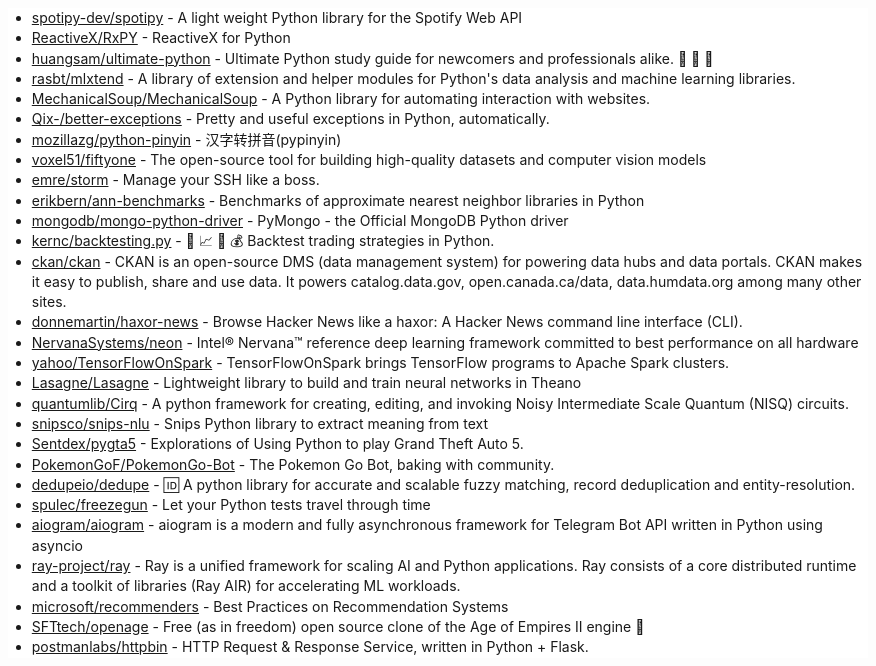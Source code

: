 * [spotipy-dev/spotipy](https://github.com/spotipy-dev/spotipy) - A light weight Python library for the Spotify Web API
* [ReactiveX/RxPY](https://github.com/ReactiveX/RxPY) - ReactiveX for Python
* [huangsam/ultimate-python](https://github.com/huangsam/ultimate-python) - Ultimate Python study guide for newcomers and professionals alike. :snake: :snake: :snake:
* [rasbt/mlxtend](https://github.com/rasbt/mlxtend) - A library of extension and helper modules for Python's data analysis and machine learning libraries.
* [MechanicalSoup/MechanicalSoup](https://github.com/MechanicalSoup/MechanicalSoup) - A Python library for automating interaction with websites.
* [Qix-/better-exceptions](https://github.com/Qix-/better-exceptions) - Pretty and useful exceptions in Python, automatically.
* [mozillazg/python-pinyin](https://github.com/mozillazg/python-pinyin) - 汉字转拼音(pypinyin)
* [voxel51/fiftyone](https://github.com/voxel51/fiftyone) - The open-source tool for building high-quality datasets and computer vision models
* [emre/storm](https://github.com/emre/storm) - Manage your SSH like a boss.
* [erikbern/ann-benchmarks](https://github.com/erikbern/ann-benchmarks) - Benchmarks of approximate nearest neighbor libraries in Python
* [mongodb/mongo-python-driver](https://github.com/mongodb/mongo-python-driver) - PyMongo - the Official MongoDB Python driver
* [kernc/backtesting.py](https://github.com/kernc/backtesting.py) - :mag_right: :chart_with_upwards_trend: :snake: :moneybag:  Backtest trading strategies in Python.
* [ckan/ckan](https://github.com/ckan/ckan) - CKAN is an open-source DMS (data management system) for powering data hubs and data portals. CKAN makes it easy to publish, share and use data. It powers catalog.data.gov, open.canada.ca/data, data.humdata.org among many other sites.
* [donnemartin/haxor-news](https://github.com/donnemartin/haxor-news) - Browse Hacker News like a haxor: A Hacker News command line interface (CLI).
* [NervanaSystems/neon](https://github.com/NervanaSystems/neon) - Intel® Nervana™ reference deep learning framework committed to best performance on all hardware
* [yahoo/TensorFlowOnSpark](https://github.com/yahoo/TensorFlowOnSpark) - TensorFlowOnSpark brings TensorFlow programs to Apache Spark clusters.
* [Lasagne/Lasagne](https://github.com/Lasagne/Lasagne) - Lightweight library to build and train neural networks in Theano
* [quantumlib/Cirq](https://github.com/quantumlib/Cirq) - A python framework for creating, editing, and invoking Noisy Intermediate Scale Quantum (NISQ) circuits.
* [snipsco/snips-nlu](https://github.com/snipsco/snips-nlu) - Snips Python library to extract meaning from text
* [Sentdex/pygta5](https://github.com/Sentdex/pygta5) - Explorations of Using Python to play Grand Theft Auto 5.
* [PokemonGoF/PokemonGo-Bot](https://github.com/PokemonGoF/PokemonGo-Bot) - The Pokemon Go Bot, baking with community.
* [dedupeio/dedupe](https://github.com/dedupeio/dedupe) - :id: A python library for accurate and scalable fuzzy matching, record deduplication and entity-resolution.
* [spulec/freezegun](https://github.com/spulec/freezegun) - Let your Python tests travel through time
* [aiogram/aiogram](https://github.com/aiogram/aiogram) - aiogram is a modern and fully asynchronous framework for Telegram Bot API written in Python using asyncio
* [ray-project/ray](https://github.com/ray-project/ray) - Ray is a unified framework for scaling AI and Python applications. Ray consists of a core distributed runtime and a toolkit of libraries (Ray AIR) for accelerating ML workloads.
* [microsoft/recommenders](https://github.com/microsoft/recommenders) - Best Practices on Recommendation Systems
* [SFTtech/openage](https://github.com/SFTtech/openage) - Free (as in freedom) open source clone of the Age of Empires II engine :rocket:
* [postmanlabs/httpbin](https://github.com/postmanlabs/httpbin) - HTTP Request & Response Service, written in Python + Flask.

